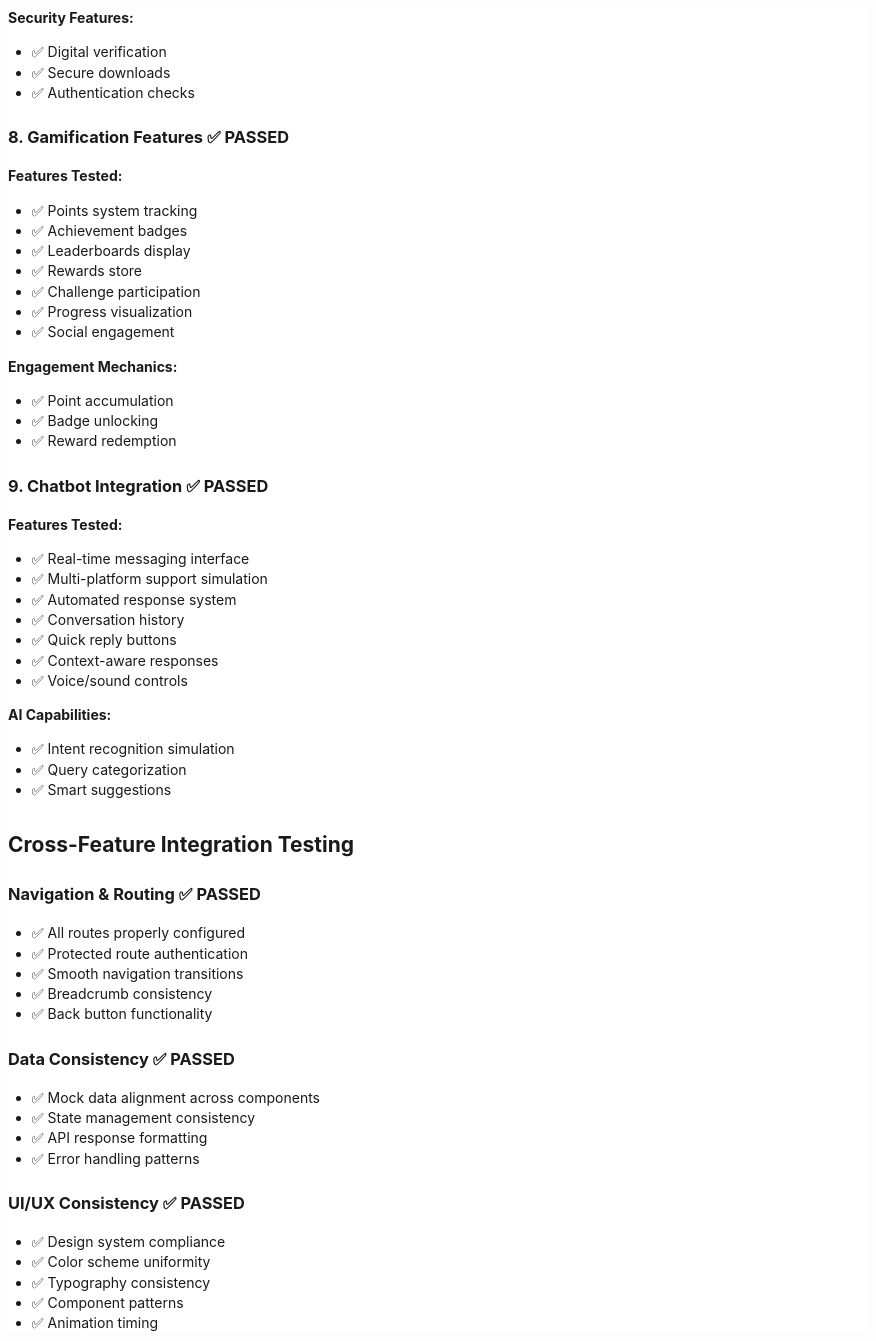 **Security Features:**
- ✅ Digital verification
- ✅ Secure downloads
- ✅ Authentication checks

### 8. Gamification Features ✅ PASSED
**Features Tested:**
- ✅ Points system tracking
- ✅ Achievement badges
- ✅ Leaderboards display
- ✅ Rewards store
- ✅ Challenge participation
- ✅ Progress visualization
- ✅ Social engagement

**Engagement Mechanics:**
- ✅ Point accumulation
- ✅ Badge unlocking
- ✅ Reward redemption

### 9. Chatbot Integration ✅ PASSED
**Features Tested:**
- ✅ Real-time messaging interface
- ✅ Multi-platform support simulation
- ✅ Automated response system
- ✅ Conversation history
- ✅ Quick reply buttons
- ✅ Context-aware responses
- ✅ Voice/sound controls

**AI Capabilities:**
- ✅ Intent recognition simulation
- ✅ Query categorization
- ✅ Smart suggestions

## Cross-Feature Integration Testing

### Navigation & Routing ✅ PASSED
- ✅ All routes properly configured
- ✅ Protected route authentication
- ✅ Smooth navigation transitions
- ✅ Breadcrumb consistency
- ✅ Back button functionality

### Data Consistency ✅ PASSED
- ✅ Mock data alignment across components
- ✅ State management consistency
- ✅ API response formatting
- ✅ Error handling patterns

### UI/UX Consistency ✅ PASSED
- ✅ Design system compliance
- ✅ Color scheme uniformity
- ✅ Typography consistency
- ✅ Component patterns
- ✅ Animation timing

